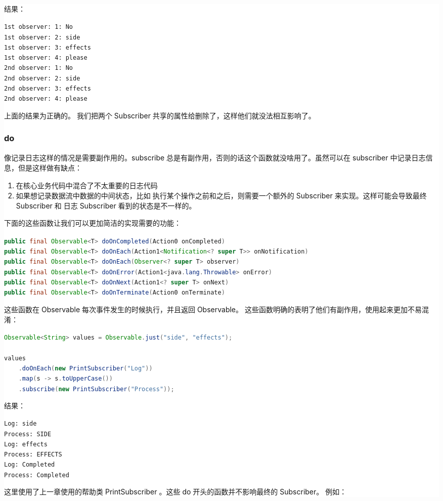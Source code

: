 结果：

```
1st observer: 1: No
1st observer: 2: side
1st observer: 3: effects
1st observer: 4: please
2nd observer: 1: No
2nd observer: 2: side
2nd observer: 3: effects
2nd observer: 4: please
```

上面的结果为正确的。 我们把两个 Subscriber 共享的属性给删除了，这样他们就没法相互影响了。

### do

像记录日志这样的情况是需要副作用的。subscribe 总是有副作用，否则的话这个函数就没啥用了。虽然可以在 subscriber 中记录日志信息，但是这样做有缺点：

1. 在核心业务代码中混合了不太重要的日志代码
2. 如果想记录数据流中数据的中间状态，比如 执行某个操作之前和之后，则需要一个额外的 Subscriber 来实现。这样可能会导致最终 Subscriber 和 日志 Subscriber 看到的状态是不一样的。

下面的这些函数让我们可以更加简洁的实现需要的功能：

```java
public final Observable<T> doOnCompleted(Action0 onCompleted)
public final Observable<T> doOnEach(Action1<Notification<? super T>> onNotification)
public final Observable<T> doOnEach(Observer<? super T> observer)
public final Observable<T> doOnError(Action1<java.lang.Throwable> onError)
public final Observable<T> doOnNext(Action1<? super T> onNext)
public final Observable<T> doOnTerminate(Action0 onTerminate)
```

这些函数在 Observable 每次事件发生的时候执行，并且返回 Observable。 这些函数明确的表明了他们有副作用，使用起来更加不易混淆：

```java
Observable<String> values = Observable.just("side", "effects");

values
    .doOnEach(new PrintSubscriber("Log"))
    .map(s -> s.toUpperCase())
    .subscribe(new PrintSubscriber("Process"));
```

结果：

```
Log: side
Process: SIDE
Log: effects
Process: EFFECTS
Log: Completed
Process: Completed
```

这里使用了上一章使用的帮助类 PrintSubscriber 。这些 do 开头的函数并不影响最终的 Subscriber。 例如：
